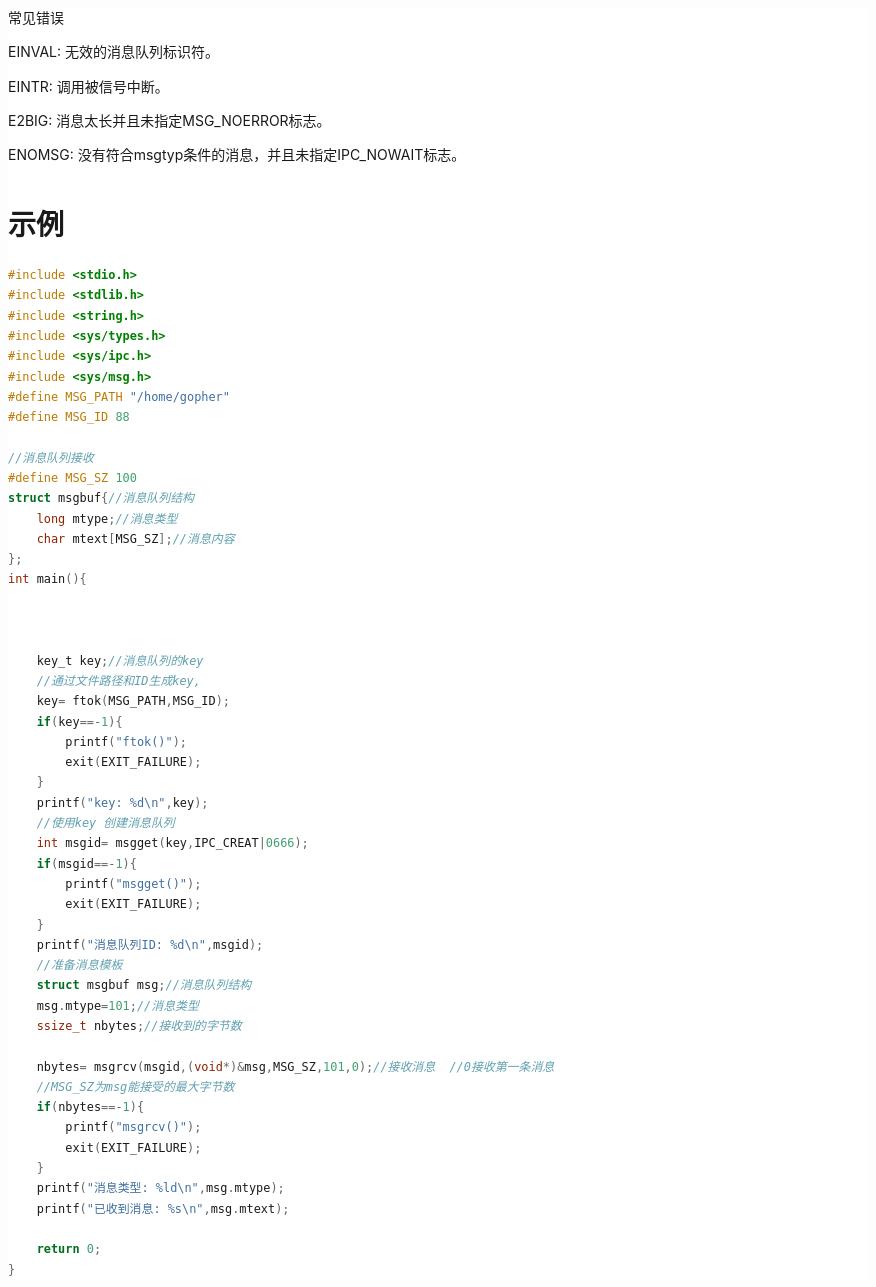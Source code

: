 常见错误

EINVAL: 无效的消息队列标识符。

EINTR: 调用被信号中断。

E2BIG: 消息太长并且未指定MSG_NOERROR标志。

ENOMSG: 没有符合msgtyp条件的消息，并且未指定IPC_NOWAIT标志。


# 示例

```c
#include <stdio.h>
#include <stdlib.h>
#include <string.h>
#include <sys/types.h>
#include <sys/ipc.h>
#include <sys/msg.h>
#define MSG_PATH "/home/gopher"
#define MSG_ID 88

//消息队列接收
#define MSG_SZ 100
struct msgbuf{//消息队列结构
    long mtype;//消息类型
    char mtext[MSG_SZ];//消息内容
};
int main(){



    key_t key;//消息队列的key
    //通过文件路径和ID生成key,
    key= ftok(MSG_PATH,MSG_ID);
    if(key==-1){
        printf("ftok()");
        exit(EXIT_FAILURE);
    }
    printf("key: %d\n",key);
    //使用key 创建消息队列
    int msgid= msgget(key,IPC_CREAT|0666);
    if(msgid==-1){
        printf("msgget()");
        exit(EXIT_FAILURE);
    }
    printf("消息队列ID: %d\n",msgid);
    //准备消息模板
    struct msgbuf msg;//消息队列结构
    msg.mtype=101;//消息类型
    ssize_t nbytes;//接收到的字节数

    nbytes= msgrcv(msgid,(void*)&msg,MSG_SZ,101,0);//接收消息  //0接收第一条消息
    //MSG_SZ为msg能接受的最大字节数
    if(nbytes==-1){
        printf("msgrcv()");
        exit(EXIT_FAILURE);
    }
    printf("消息类型: %ld\n",msg.mtype);
    printf("已收到消息: %s\n",msg.mtext);

    return 0;
}

```
